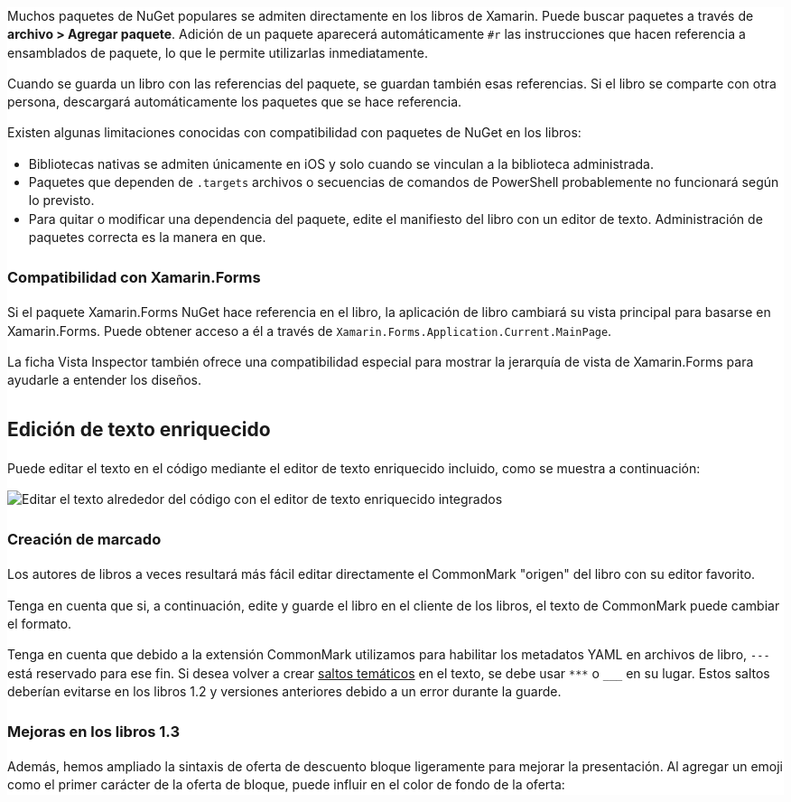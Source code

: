 Muchos paquetes de NuGet populares se admiten directamente en los libros de Xamarin. Puede buscar paquetes a través de **archivo > Agregar paquete**. Adición de un paquete aparecerá automáticamente `#r` las instrucciones que hacen referencia a ensamblados de paquete, lo que le permite utilizarlas inmediatamente.

Cuando se guarda un libro con las referencias del paquete, se guardan también esas referencias. Si el libro se comparte con otra persona, descargará automáticamente los paquetes que se hace referencia.

Existen algunas limitaciones conocidas con compatibilidad con paquetes de NuGet en los libros:

  * Bibliotecas nativas se admiten únicamente en iOS y solo cuando se vinculan a la biblioteca administrada.
  * Paquetes que dependen de `.targets` archivos o secuencias de comandos de PowerShell probablemente no funcionará según lo previsto.
  * Para quitar o modificar una dependencia del paquete, edite el manifiesto del libro con un editor de texto. Administración de paquetes correcta es la manera en que.

### <a name="xamarinforms-support"></a>Compatibilidad con Xamarin.Forms

Si el paquete Xamarin.Forms NuGet hace referencia en el libro, la aplicación de libro cambiará su vista principal para basarse en Xamarin.Forms. Puede obtener acceso a él a través de `Xamarin.Forms.Application.Current.MainPage`.

La ficha Vista Inspector también ofrece una compatibilidad especial para mostrar la jerarquía de vista de Xamarin.Forms para ayudarle a entender los diseños.

## <a name="rich-text-editing"></a>Edición de texto enriquecido

Puede editar el texto en el código mediante el editor de texto enriquecido incluido, como se muestra a continuación:

![](workbook-images/inspector-0.6.2-editing.gif "Editar el texto alrededor del código con el editor de texto enriquecido integrados")

### <a name="markdown-authoring"></a>Creación de marcado

Los autores de libros a veces resultará más fácil editar directamente el CommonMark "origen" del libro con su editor favorito.

Tenga en cuenta que si, a continuación, edite y guarde el libro en el cliente de los libros, el texto de CommonMark puede cambiar el formato.

Tenga en cuenta que debido a la extensión CommonMark utilizamos para habilitar los metadatos YAML en archivos de libro, `---` está reservado para ese fin. Si desea volver a crear [saltos temáticos](http://spec.commonmark.org/0.27/#thematic-break) en el texto, se debe usar `***` o `___` en su lugar. Estos saltos deberían evitarse en los libros 1.2 y versiones anteriores debido a un error durante la guarde.

### <a name="improvements-in-workbooks-13"></a>Mejoras en los libros 1.3

Además, hemos ampliado la sintaxis de oferta de descuento bloque ligeramente para mejorar la presentación. Al agregar un emoji como el primer carácter de la oferta de bloque, puede influir en el color de fondo de la oferta:
